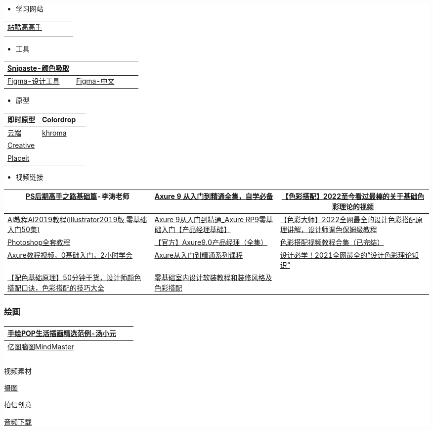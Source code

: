 - 学习网站

|                                    |  |  |  |  |
| ---------------------------------- | - | - | - | - |
| [站酷高高手](https://www.gogoup.com/) |  |  |  |  |
|                                    |  |  |  |  |

- 工具

| [Snipaste-颜色吸取](https://www.snipaste.com/) |                                    |  |  |  |
| ------------------------------------------- | ---------------------------------- | - | - | - |
| [Figma-设计工具](https://www.figma.com/)       | [Figma-中文](https://figmachina.com/) |  |  |  |

- 原型

| [即时原型](https://www.xiaopiu.com/square?platform=web) | [Colordrop](http://www.colordrop.io/) |  |
| ---------------------------------------------------- | ---------------------------------- | - |
| [云端](https://www.yrucd.com/)                          | [khroma](http://khroma.co/)           |  |
| [Creative](https://creativemarket.com/)                 |                                    |  |
| [Placeit](http://placeit.net/)                          |                                    |  |

- 视频链接

| [PS后期高手之路基础篇](https://www.bilibili.com/video/BV1pt4y1C7jN/?spm_id_from=333.337.search-card.all.click&vd_source=40931b9b7a6dfae9780e1c6f05637a83)-李涛老师 | [Axure 9 从入门到精通全集，自学必备](https://www.bilibili.com/video/BV1ba411m7NY) | [【色彩搭配】2022至今看过最棒的关于基础色彩理论的视频](https://www.bilibili.com/video/BV14B4y1z7Hp) |
| ------------------------------------------------------------ | ------------------------------------------------------------ | ------------------------------------------------------------ |
| [AI教程AI2019教程(illustrator2019版 零基础入门50集)](https://www.bilibili.com/video/BV1ox411f7tA) | [Axure 9从入门到精通_Axure RP9零基础入门【产品经理基础】](https://www.bilibili.com/video/BV1WV411i7SH) | [【色彩大师】2022全网最全的设计色彩搭配原理讲解，设计师调色保姆级教程](https://www.bilibili.com/video/BV1BG4y1i7ta) |
| [Photoshop全套教程](https://www.bilibili.com/video/BV1Jr4y137q1) | [【官方】Axure9.0产品经理（全集）](https://www.bilibili.com/video/BV184411g7R2) | [色彩搭配视频教程合集（已完结）](https://www.bilibili.com/video/BV1QK411G7zW) |
| [Axure教程视频，0基础入门，2小时学会](https://www.bilibili.com/video/BV1Yx411f7d6) | [Axure从入门到精通系列课程](https://www.bilibili.com/video/BV1Gx41187Bj) | [设计必学！2021全网最全的“设计色彩理论知识“](https://www.bilibili.com/video/BV1ai4y1N7SV) |
| [【配色基础原理】50分钟干货，设计师颜色搭配口诀，色彩搭配的技巧大全](https://www.bilibili.com/video/BV1o4411o71R) | [零基础室内设计软装教程和装修风格及色彩搭配](https://www.bilibili.com/video/BV1a741147tj) |                                                              |



### 绘画

| [手绘POP生活插画精选范例-汤小元](https://study.163.com/course/introduction.htm?courseId=214003#/courseDetail?tab=1) |  |  |
| ---------------------------------------------------------------------------------------------------------------- | - | - |
| [亿图脑图MindMaster](https://www.edrawsoft.cn/mindmaster/) |  |  |
|                                                                                                                  |  |  |
|                                                                                                                  |  |  |

视频素材

[摄图](https://699pic.com/media/)

[拍信创意](https://www.paixin.com/video)

[音频下载](https://www.51miz.com/so-sound/220452.html?utm_term=1682992&utm_source=baidu&bd_vid=7543317075384873797)
